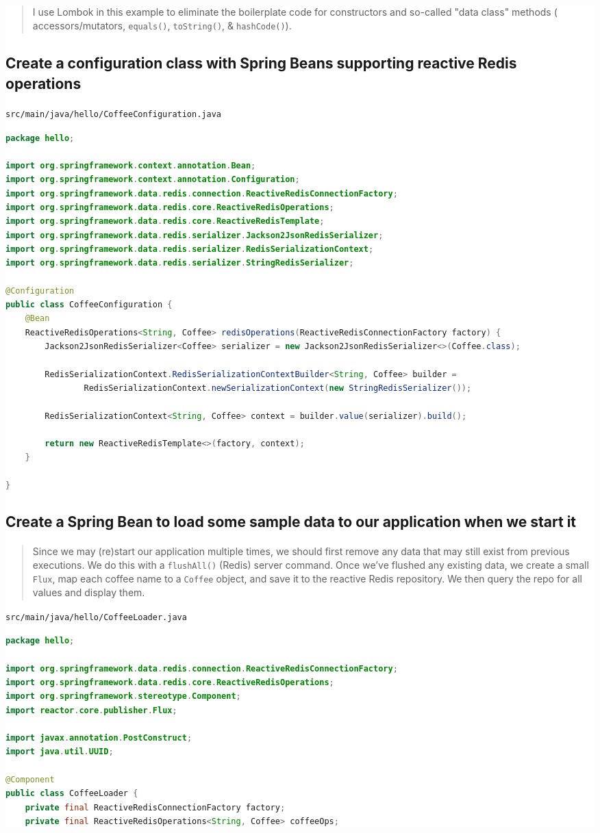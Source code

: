 > I use Lombok in this example to eliminate the boilerplate code for constructors and so-called "data class" methods ( accessors/mutators, `equals()`, `toString()`, & `hashCode()`).

## Create a configuration class with Spring Beans supporting reactive Redis operations

`src/main/java/hello/CoffeeConfiguration.java`

```java
package hello;

import org.springframework.context.annotation.Bean;
import org.springframework.context.annotation.Configuration;
import org.springframework.data.redis.connection.ReactiveRedisConnectionFactory;
import org.springframework.data.redis.core.ReactiveRedisOperations;
import org.springframework.data.redis.core.ReactiveRedisTemplate;
import org.springframework.data.redis.serializer.Jackson2JsonRedisSerializer;
import org.springframework.data.redis.serializer.RedisSerializationContext;
import org.springframework.data.redis.serializer.StringRedisSerializer;

@Configuration
public class CoffeeConfiguration {
    @Bean
    ReactiveRedisOperations<String, Coffee> redisOperations(ReactiveRedisConnectionFactory factory) {
        Jackson2JsonRedisSerializer<Coffee> serializer = new Jackson2JsonRedisSerializer<>(Coffee.class);

        RedisSerializationContext.RedisSerializationContextBuilder<String, Coffee> builder =
                RedisSerializationContext.newSerializationContext(new StringRedisSerializer());

        RedisSerializationContext<String, Coffee> context = builder.value(serializer).build();

        return new ReactiveRedisTemplate<>(factory, context);
    }

}
```

## Create a Spring Bean to load some sample data to our application when we start it

> Since we may (re)start our application multiple times, we should first remove any data that may still exist from previous executions. We do this with a `flushAll()` (Redis) server command. Once we’ve flushed any existing data, we create a small `Flux`, map each coffee name to a `Coffee` object, and save it to the reactive Redis repository. We then query the repo for all values and display them.

`src/main/java/hello/CoffeeLoader.java`

```java
package hello;

import org.springframework.data.redis.connection.ReactiveRedisConnectionFactory;
import org.springframework.data.redis.core.ReactiveRedisOperations;
import org.springframework.stereotype.Component;
import reactor.core.publisher.Flux;

import javax.annotation.PostConstruct;
import java.util.UUID;

@Component
public class CoffeeLoader {
    private final ReactiveRedisConnectionFactory factory;
    private final ReactiveRedisOperations<String, Coffee> coffeeOps;

```